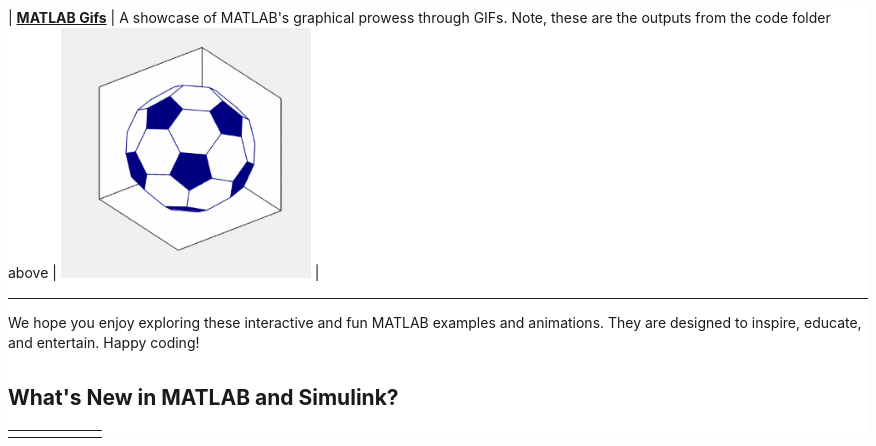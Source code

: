 | [**MATLAB Gifs**](Fun%20Examples/MATLAB%20Animations/Gifs) | A showcase of MATLAB's graphical prowess through GIFs. Note, these are the outputs from the code folder above | <img src="Images/Bucky_Ball.gif" width="250" alt="Fun MATLAB Animations" /> |

---

We hope you enjoy exploring these interactive and fun MATLAB examples and animations. They are designed to inspire, educate, and entertain. Happy coding!


## What's New in MATLAB and Simulink?

<table>
<tr>
<td>
<div style="display: flex;">
  <a href="CheatSheets/R2024a-cheat-sheet.pdf" style="margin-right: 80px;">